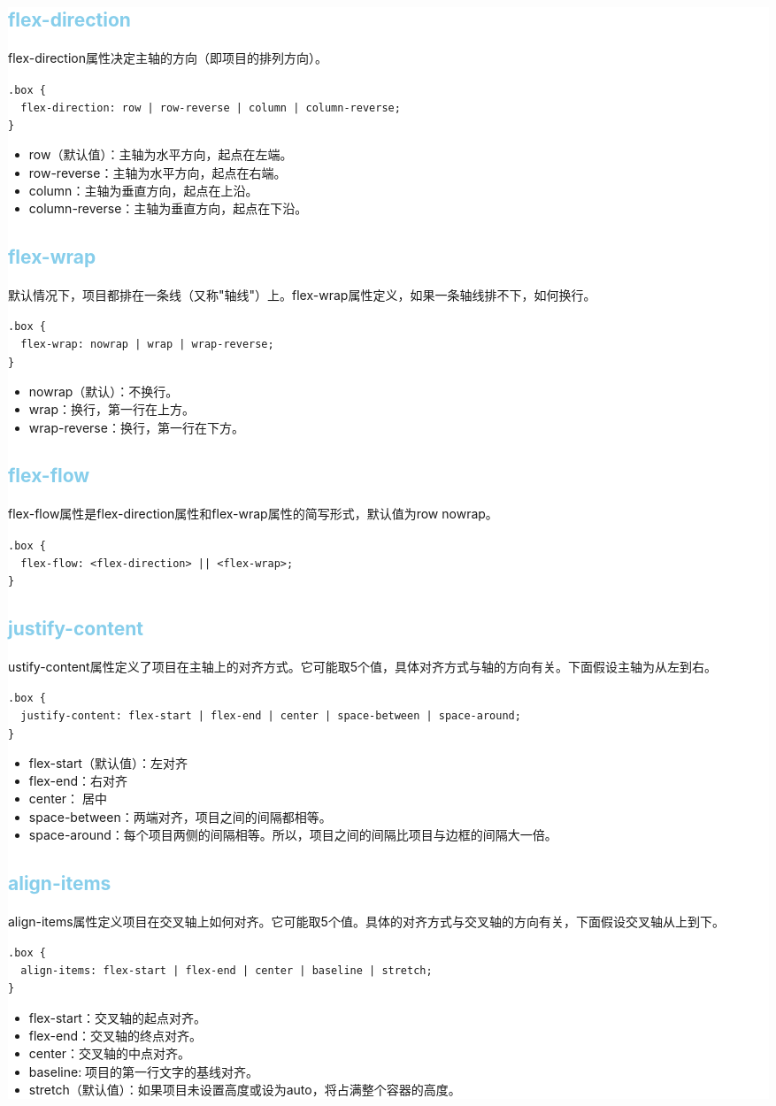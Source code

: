 ## <font color="skyblue">flex-direction</font>
flex-direction属性决定主轴的方向（即项目的排列方向）。
```
.box {
  flex-direction: row | row-reverse | column | column-reverse;
}
```
* row（默认值）：主轴为水平方向，起点在左端。
* row-reverse：主轴为水平方向，起点在右端。
* column：主轴为垂直方向，起点在上沿。
* column-reverse：主轴为垂直方向，起点在下沿。

## <font color="skyblue">flex-wrap</font>
默认情况下，项目都排在一条线（又称"轴线"）上。flex-wrap属性定义，如果一条轴线排不下，如何换行。
```
.box {
  flex-wrap: nowrap | wrap | wrap-reverse;
}
```
* nowrap（默认）：不换行。
* wrap：换行，第一行在上方。
* wrap-reverse：换行，第一行在下方。

## <font color="skyblue">flex-flow</font>
flex-flow属性是flex-direction属性和flex-wrap属性的简写形式，默认值为row nowrap。
```
.box {
  flex-flow: <flex-direction> || <flex-wrap>;
}
```

## <font color="skyblue">justify-content</font>
ustify-content属性定义了项目在主轴上的对齐方式。它可能取5个值，具体对齐方式与轴的方向有关。下面假设主轴为从左到右。
```
.box {
  justify-content: flex-start | flex-end | center | space-between | space-around;
}
```
* flex-start（默认值）：左对齐
* flex-end：右对齐
* center： 居中
* space-between：两端对齐，项目之间的间隔都相等。
* space-around：每个项目两侧的间隔相等。所以，项目之间的间隔比项目与边框的间隔大一倍。

## <font color="skyblue">align-items</font>
align-items属性定义项目在交叉轴上如何对齐。它可能取5个值。具体的对齐方式与交叉轴的方向有关，下面假设交叉轴从上到下。
```
.box {
  align-items: flex-start | flex-end | center | baseline | stretch;
}
```
* flex-start：交叉轴的起点对齐。
* flex-end：交叉轴的终点对齐。
* center：交叉轴的中点对齐。
* baseline: 项目的第一行文字的基线对齐。
* stretch（默认值）：如果项目未设置高度或设为auto，将占满整个容器的高度。
